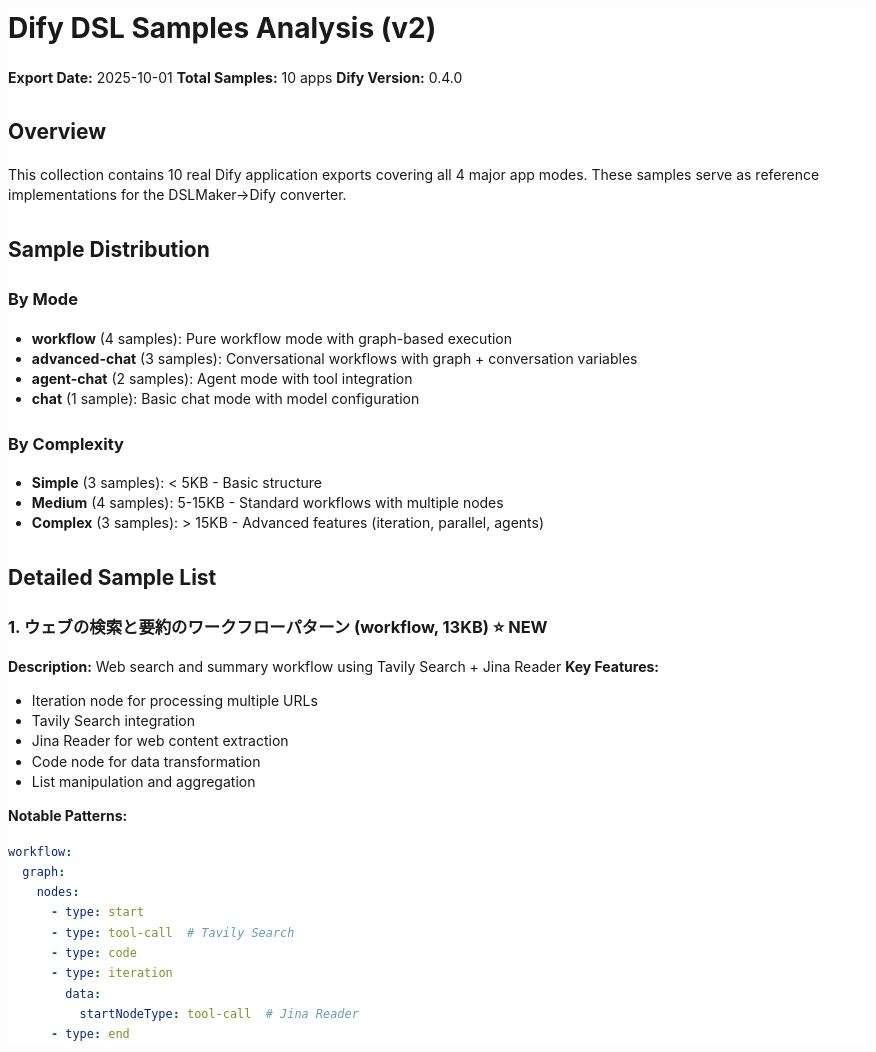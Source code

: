 # Dify DSL Samples Analysis (v2)

**Export Date:** 2025-10-01
**Total Samples:** 10 apps
**Dify Version:** 0.4.0

## Overview

This collection contains 10 real Dify application exports covering all 4 major app modes. These samples serve as reference implementations for the DSLMaker→Dify converter.

## Sample Distribution

### By Mode
- **workflow** (4 samples): Pure workflow mode with graph-based execution
- **advanced-chat** (3 samples): Conversational workflows with graph + conversation variables
- **agent-chat** (2 samples): Agent mode with tool integration
- **chat** (1 sample): Basic chat mode with model configuration

### By Complexity
- **Simple** (3 samples): < 5KB - Basic structure
- **Medium** (4 samples): 5-15KB - Standard workflows with multiple nodes
- **Complex** (3 samples): > 15KB - Advanced features (iteration, parallel, agents)

## Detailed Sample List

### 1. ウェブの検索と要約のワークフローパターン (workflow, 13KB) ⭐ NEW
**Description:** Web search and summary workflow using Tavily Search + Jina Reader
**Key Features:**
- Iteration node for processing multiple URLs
- Tavily Search integration
- Jina Reader for web content extraction
- Code node for data transformation
- List manipulation and aggregation

**Notable Patterns:**
```yaml
workflow:
  graph:
    nodes:
      - type: start
      - type: tool-call  # Tavily Search
      - type: code
      - type: iteration
        data:
          startNodeType: tool-call  # Jina Reader
      - type: end
```

